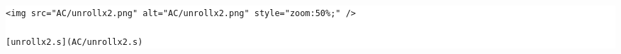     <img src="AC/unrollx2.png" alt="AC/unrollx2.png" style="zoom:50%;" />

    [unrollx2.s](AC/unrollx2.s)
